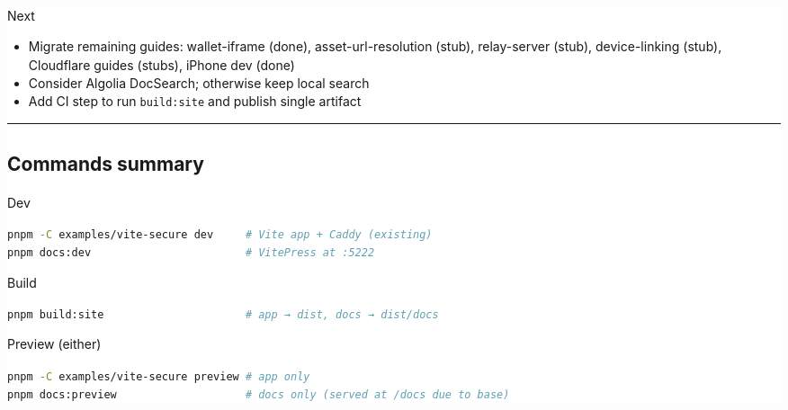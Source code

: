 Next
- Migrate remaining guides: wallet-iframe (done), asset-url-resolution (stub), relay-server (stub), device-linking (stub), Cloudflare guides (stubs), iPhone dev (done)
- Consider Algolia DocSearch; otherwise keep local search
- Add CI step to run `build:site` and publish single artifact

---

## Commands summary

Dev
```sh
pnpm -C examples/vite-secure dev     # Vite app + Caddy (existing)
pnpm docs:dev                        # VitePress at :5222
```

Build
```sh
pnpm build:site                      # app → dist, docs → dist/docs
```

Preview (either)
```sh
pnpm -C examples/vite-secure preview # app only
pnpm docs:preview                    # docs only (served at /docs due to base)
```
